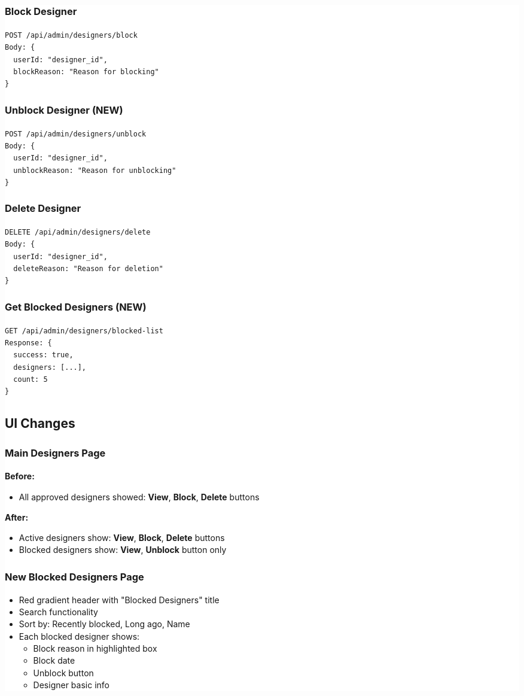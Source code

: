 ### Block Designer
```
POST /api/admin/designers/block
Body: {
  userId: "designer_id",
  blockReason: "Reason for blocking"
}
```

### Unblock Designer (NEW)
```
POST /api/admin/designers/unblock
Body: {
  userId: "designer_id",
  unblockReason: "Reason for unblocking"
}
```

### Delete Designer
```
DELETE /api/admin/designers/delete
Body: {
  userId: "designer_id",
  deleteReason: "Reason for deletion"
}
```

### Get Blocked Designers (NEW)
```
GET /api/admin/designers/blocked-list
Response: {
  success: true,
  designers: [...],
  count: 5
}
```

## UI Changes

### Main Designers Page
**Before:**
- All approved designers showed: **View**, **Block**, **Delete** buttons

**After:**
- Active designers show: **View**, **Block**, **Delete** buttons
- Blocked designers show: **View**, **Unblock** button only

### New Blocked Designers Page
- Red gradient header with "Blocked Designers" title
- Search functionality
- Sort by: Recently blocked, Long ago, Name
- Each blocked designer shows:
  - Block reason in highlighted box
  - Block date
  - Unblock button
  - Designer basic info
